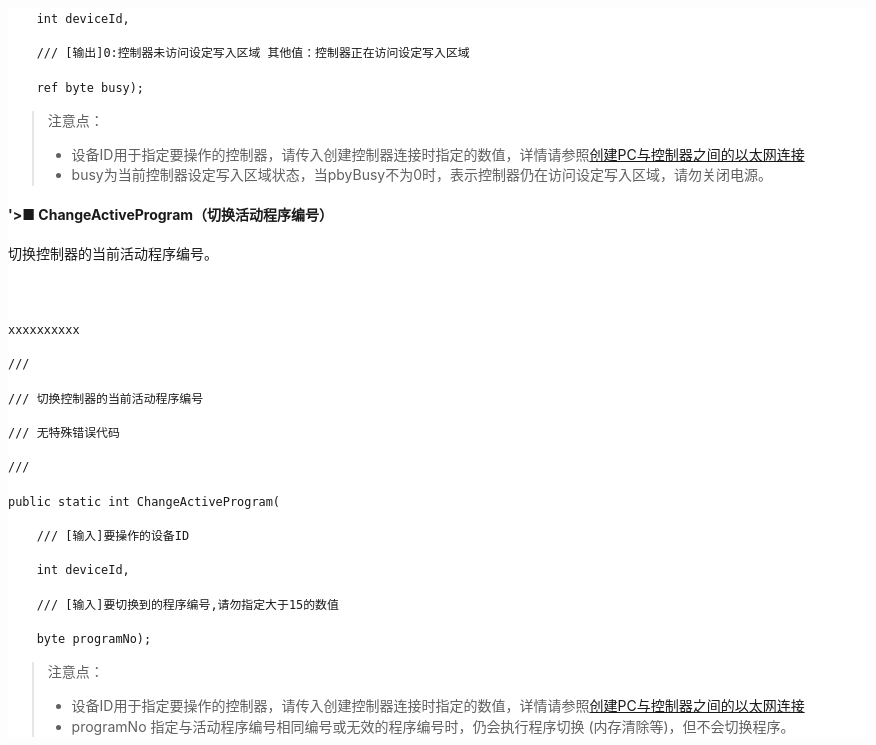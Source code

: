 ```
    int deviceId,
```

```
    /// [输出]0:控制器未访问设定写入区域 其他值：控制器正在访问设定写入区域
```

```
    ref byte busy);
```

> 注意点：
> - 设备ID用于指定要操作的控制器，请传入创建控制器连接时指定的数值，详情请参照[创建PC与控制器之间的以太网连接](#CommunicationOpen)
> - busy为当前控制器设定写入区域状态，当pbyBusy不为0时，表示控制器仍在访问设定写入区域，请勿关闭电源。

#### '>■ ChangeActiveProgram（切换活动程序编号）

切换控制器的当前活动程序编号。

```


xxxxxxxxxx
```

```
///
```

```
/// 切换控制器的当前活动程序编号
```

```
/// 无特殊错误代码
```

```
///
```

```
public static int ChangeActiveProgram(
```

```
    /// [输入]要操作的设备ID
```

```
    int deviceId,
```

```
    /// [输入]要切换到的程序编号,请勿指定大于15的数值
```

```
    byte programNo);
```

> 注意点：
> - 设备ID用于指定要操作的控制器，请传入创建控制器连接时指定的数值，详情请参照[创建PC与控制器之间的以太网连接](#CommunicationOpen)
> - programNo 指定与活动程序编号相同编号或无效的程序编号时，仍会执行程序切换 (内存清除等)，但不会切换程序。

